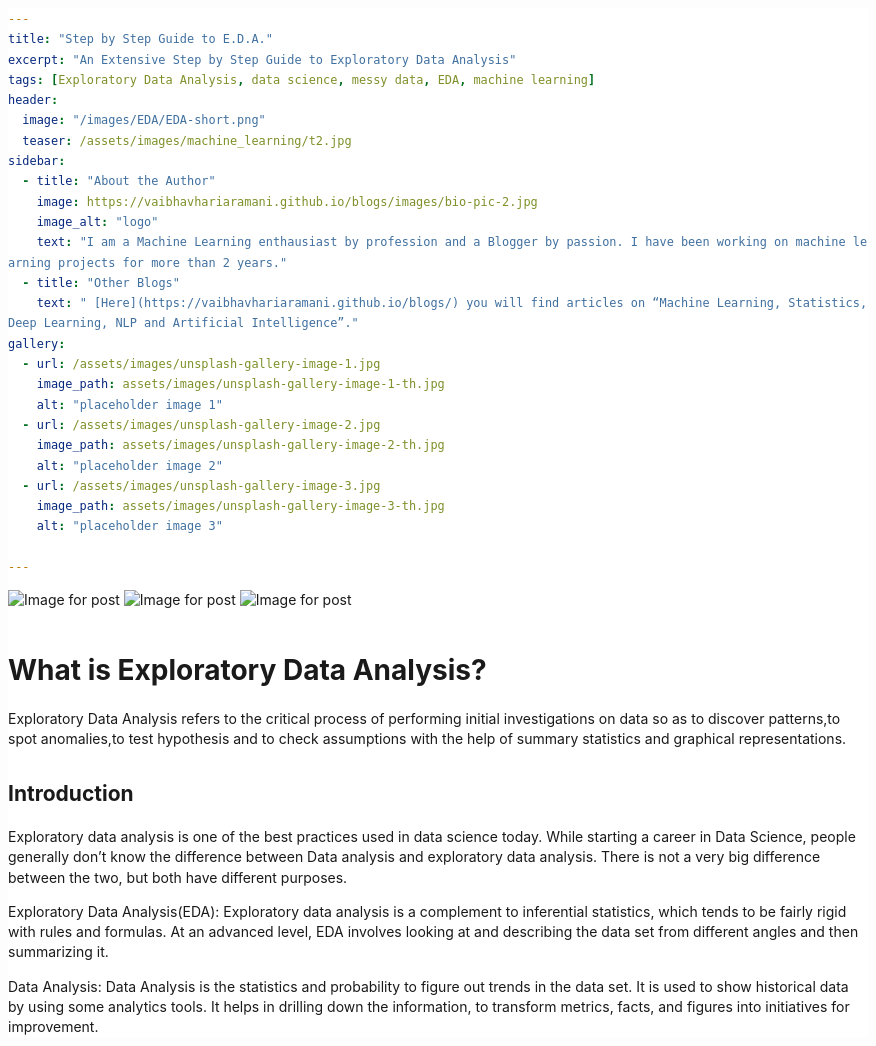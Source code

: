 ```yaml
---
title: "Step by Step Guide to E.D.A."
excerpt: "An Extensive Step by Step Guide to Exploratory Data Analysis"
tags: [Exploratory Data Analysis, data science, messy data, EDA, machine learning] 
header:
  image: "/images/EDA/EDA-short.png"
  teaser: /assets/images/machine_learning/t2.jpg
sidebar:
  - title: "About the Author"
    image: https://vaibhavhariaramani.github.io/blogs/images/bio-pic-2.jpg
    image_alt: "logo"
    text: "I am a Machine Learning enthausiast by profession and a Blogger by passion. I have been working on machine learning projects for more than 2 years."
  - title: "Other Blogs"
    text: " [Here](https://vaibhavhariaramani.github.io/blogs/) you will find articles on “Machine Learning, Statistics, Deep Learning, NLP and Artificial Intelligence”."
gallery:
  - url: /assets/images/unsplash-gallery-image-1.jpg
    image_path: assets/images/unsplash-gallery-image-1-th.jpg
    alt: "placeholder image 1"
  - url: /assets/images/unsplash-gallery-image-2.jpg
    image_path: assets/images/unsplash-gallery-image-2-th.jpg
    alt: "placeholder image 2"
  - url: /assets/images/unsplash-gallery-image-3.jpg
    image_path: assets/images/unsplash-gallery-image-3-th.jpg
    alt: "placeholder image 3"

---
```


<img alt="Image for post" class="xm xn t u v em aj c" width="30" height="40" src="https://miro.medium.com/max/908/1*mW9PgNjfWxHhbve3O2siNA.png" srcset="https://miro.medium.com/max/276/1*mW9PgNjfWxHhbve3O2siNA.png 276w, https://miro.medium.com/max/376/1*mW9PgNjfWxHhbve3O2siNA.png 376w" sizes="376px"> <img alt="Image for post" class="xm xn t u v em aj c" width="31" height="41" src="https://miro.medium.com/max/612/1*id89S3bN6pKX-ZHsns5v3Q.png" srcset="" sizes="250px"> <img alt="Image for post" class="xm xn t u v em aj c" width="30" height="40" src="https://miro.medium.com/max/908/1*yY5jSLXWZ4d2H6tVtKRSGg.png" srcset="https://miro.medium.com/max/276/1*yY5jSLXWZ4d2H6tVtKRSGg.png 276w, https://miro.medium.com/max/376/1*yY5jSLXWZ4d2H6tVtKRSGg.png 376w" sizes="376px">

# What is Exploratory Data Analysis?

Exploratory Data Analysis refers to the critical process of performing initial investigations on data so as to discover patterns,to spot anomalies,to test hypothesis and to check assumptions with the help of summary statistics and graphical representations.

## Introduction

Exploratory data analysis is one of the best practices used in data science today. While starting a career in Data Science, people generally don’t know the difference between Data analysis and exploratory data analysis. There is not a very big difference between the two, but both have different purposes.

Exploratory Data Analysis(EDA): Exploratory data analysis is a complement to inferential statistics, which tends to be fairly rigid with rules and formulas. At an advanced level, EDA involves looking at and describing the data set from different angles and then summarizing it.

Data Analysis: Data Analysis is the statistics and probability to figure out trends in the data set. It is used to show historical data by using some analytics tools. It helps in drilling down the information, to transform metrics, facts, and figures into initiatives for improvement.
